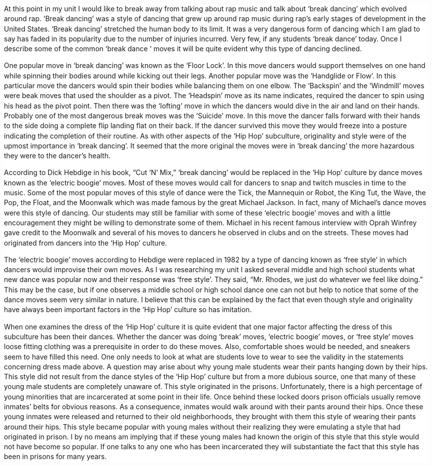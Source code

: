   At this point in my unit I would like to break away from talking about rap music and talk about ‘break dancing’ which evolved around rap. ‘Break dancing’ was a style of dancing that grew up around rap music during rap’s early stages of development in the United States. ‘Break dancing’ stretched the human body to its limit. It was a very dangerous form of dancing which I am glad to say has faded in its popularity due to the number of injuries incurred. Very few, if any students ‘break dance’ today. Once I describe some of the common ‘break dance ‘ moves it will be quite evident why this type of dancing declined.
 </p>
 <p>
  One popular move in ‘break dancing’ was known as the ‘Floor Lock’. In this move dancers would support themselves on one hand while spinning their bodies around while kicking out their legs. Another popular move was the ‘Handglide or Flow’. In this particular move the dancers would spin their bodies while balancing them on one elbow. The ‘Backspin’ and the ‘Windmill’ moves were beak moves that used the shoulder as a pivot. The ‘Headspin’ move as its name indicates, required the dancer to spin using his head as the pivot point. Then there was the ‘lofting’ move in which the dancers would dive in the air and land on their hands. Probably one of the most dangerous break moves was the ‘Suicide’ move. In this move the dancer falls forward with their hands to the side doing a complete flip landing flat on their back. If the dancer survived this move they would freeze into a posture indicating the completion of their routine. As with other aspects of the ‘Hip Hop’ subculture, originality and style were of the upmost importance in ‘break dancing’. It seemed that the more original the moves were in ‘break dancing’ the more hazardous they were to the dancer’s health.
 </p>
 <p>
  According to Dick Hebdige in his book, “Cut ‘N’ Mix,” ‘break dancing’ would be replaced in the ‘Hip Hop’ culture by dance moves known as the ‘electric boogie’ moves. Most of these moves would call for dancers to snap and twitch muscles in time to the music. Some of the most popular moves of this style of dance were the Tick, the Mannequin or Robot, the King Tut, the Wave, the Pop, the Float, and the Moonwalk which was made famous by the great Michael Jackson. In fact, many of Michael’s dance moves were this style of dancing. Our students may still be familiar with some of these ‘electric boogie’ moves and with a little encouragement they might be willing to demonstrate some of them. Michael in his recent famous interview with Oprah Winfrey gave credit to the Moonwalk and several of his moves to dancers he observed in clubs and on the streets. These moves had originated from dancers into the ‘Hip Hop’ culture.
 </p>
 <p>
  The ‘electric boogie’ moves according to Hebdige were replaced in 1982 by a type of dancing known as ‘free style’ in which dancers would improvise their own moves. As I was researching my unit I asked several middle and high school students what new dance was popular now and their response was ‘free style’. They said, “Mr. Rhodes, we just do whatever we feel like doing.” This may be the case, but if one observes a middle school or high school dance one can not but help to notice that some of the dance moves seem very similar in nature. I believe that this can be explained by the fact that even though style and originality have always been important factors in the ‘Hip Hop’ culture so has imitation.
 </p>
 <p>
  When one examines the dress of the ‘Hip Hop’ culture it is quite evident that one major factor affecting the dress of this subculture has been their dances. Whether the dancer was doing ‘break’ moves, ‘electric boogie’ moves, or ‘free style’ moves loose fitting clothing was a prerequisite in order to do these moves. Also, comfortable shoes would be needed, and sneakers seem to have filled this need. One only needs to look at what are students love to wear to see the validity in the statements concerning dress made above. A question may arise about why young male students wear their pants hanging down by their hips. This style did not result from the dance styles of the ‘Hip Hop’ culture but from a more dubious source, one that many of these young male students are completely unaware of. This style originated in the prisons. Unfortunately, there is a high percentage of young minorities that are incarcerated at some point in their life. Once behind these locked doors prison officials usually remove inmates’ belts for obvious reasons. As a consequence, inmates would walk around with their pants around their hips. Once these young inmates were released and returned to their old neighborhoods, they brought with them this style of wearing their pants around their hips. This style became popular with young males without their realizing they were emulating a style that had originated in prison. I by no means am implying that if these young males had known the origin of this style that this style would not have become so popular. If one talks to any one who has been incarcerated they will substantiate the fact that this style has been in prisons for many years.
 </p>
 <p>